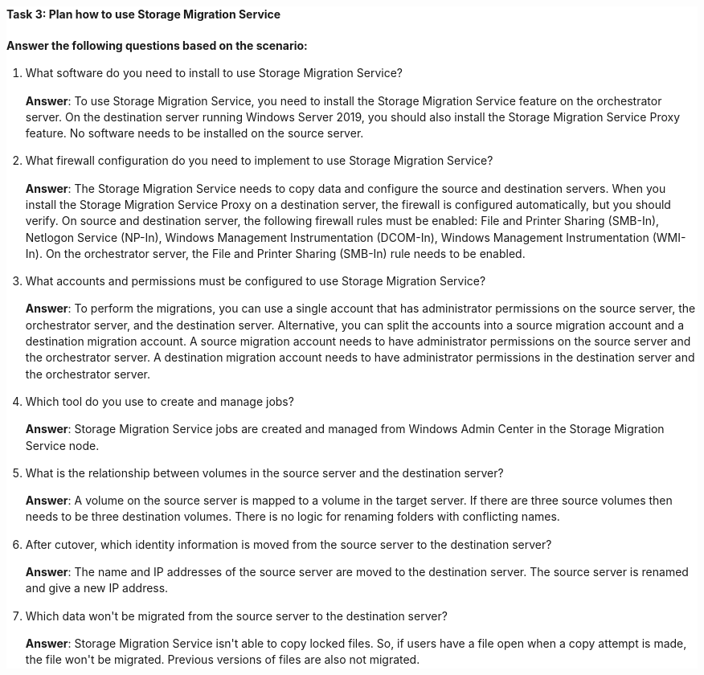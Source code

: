 
#### Task 3: Plan how to use Storage Migration Service

**Answer the following questions based on the scenario:**

1. What software do you need to install to use Storage Migration Service?

    **Answer**: To use Storage Migration Service, you need to install the Storage Migration Service feature on the orchestrator server. On the destination server running Windows Server 2019, you should also install the Storage Migration Service Proxy feature. No software needs to be installed on the source server.

1. What firewall configuration do you need to implement to use Storage Migration Service?

    **Answer**: The Storage Migration Service needs to copy data and configure the source and destination servers. When you install the Storage Migration Service Proxy on a destination server, the firewall is configured automatically, but you should verify. On source and destination server, the following firewall rules must be enabled: File and Printer Sharing (SMB-In), Netlogon Service (NP-In), Windows Management Instrumentation (DCOM-In), Windows Management Instrumentation (WMI-In). On the orchestrator server, the File and Printer Sharing (SMB-In) rule needs to be enabled.

1. What accounts and permissions must be configured to use Storage Migration Service?

    **Answer**: To perform the migrations, you can use a single account that has administrator permissions on the source server, the orchestrator server, and the destination server. Alternative, you can split the accounts into a source migration account and a destination migration account. A source migration account needs to have administrator permissions on the source server and the orchestrator server. A destination migration account needs to have administrator permissions in the destination server and the orchestrator server.

1. Which tool do you use to create and manage jobs?

    **Answer**: Storage Migration Service jobs are created and managed from Windows Admin Center in the Storage Migration Service node.


1. What is the relationship between volumes in the source server and the destination server?

    **Answer**: A volume on the source server is mapped to a volume in the target server. If there are three source volumes then needs to be three destination volumes. There is no logic for renaming folders with conflicting names.


1. After cutover, which identity information is moved from the source server to the destination server?

    **Answer**: The name and IP addresses of the source server are moved to the destination server. The source server is renamed and give a new IP address.


1. Which data won't be migrated from the source server to the destination server?

    **Answer**: Storage Migration Service isn't able to copy locked files. So, if users have a file open when a copy attempt is made, the file won't be migrated. Previous versions of files are also not migrated.
